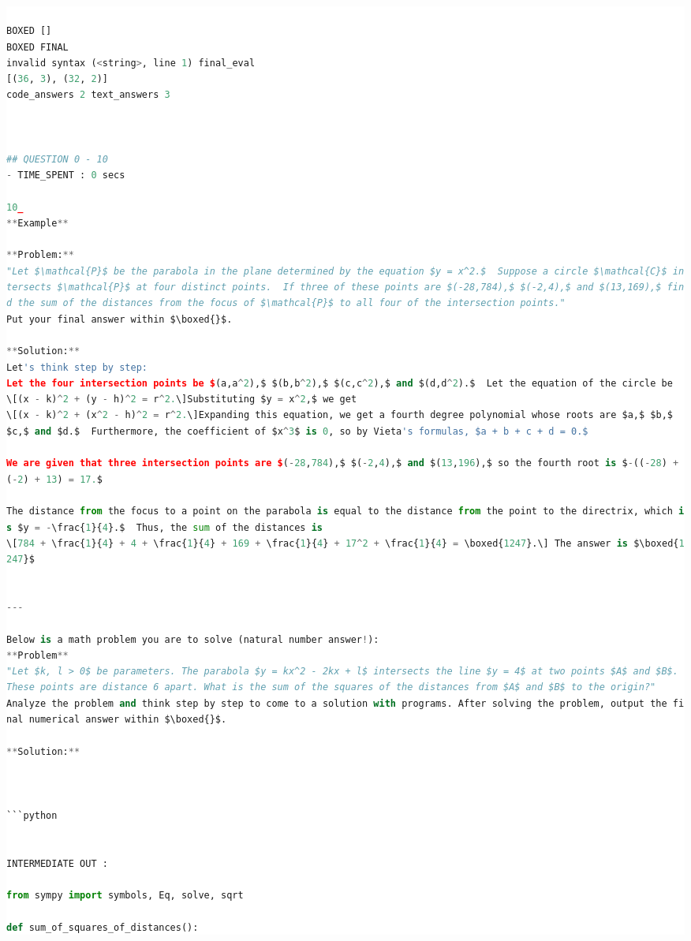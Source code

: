 ```python

BOXED []
BOXED FINAL 
invalid syntax (<string>, line 1) final_eval
[(36, 3), (32, 2)]
code_answers 2 text_answers 3



## QUESTION 0 - 10 
- TIME_SPENT : 0 secs

10_
**Example**

**Problem:** 
"Let $\mathcal{P}$ be the parabola in the plane determined by the equation $y = x^2.$  Suppose a circle $\mathcal{C}$ intersects $\mathcal{P}$ at four distinct points.  If three of these points are $(-28,784),$ $(-2,4),$ and $(13,169),$ find the sum of the distances from the focus of $\mathcal{P}$ to all four of the intersection points."
Put your final answer within $\boxed{}$.

**Solution:** 
Let's think step by step:
Let the four intersection points be $(a,a^2),$ $(b,b^2),$ $(c,c^2),$ and $(d,d^2).$  Let the equation of the circle be
\[(x - k)^2 + (y - h)^2 = r^2.\]Substituting $y = x^2,$ we get
\[(x - k)^2 + (x^2 - h)^2 = r^2.\]Expanding this equation, we get a fourth degree polynomial whose roots are $a,$ $b,$ $c,$ and $d.$  Furthermore, the coefficient of $x^3$ is 0, so by Vieta's formulas, $a + b + c + d = 0.$

We are given that three intersection points are $(-28,784),$ $(-2,4),$ and $(13,196),$ so the fourth root is $-((-28) + (-2) + 13) = 17.$

The distance from the focus to a point on the parabola is equal to the distance from the point to the directrix, which is $y = -\frac{1}{4}.$  Thus, the sum of the distances is
\[784 + \frac{1}{4} + 4 + \frac{1}{4} + 169 + \frac{1}{4} + 17^2 + \frac{1}{4} = \boxed{1247}.\] The answer is $\boxed{1247}$


---

Below is a math problem you are to solve (natural number answer!):
**Problem**
"Let $k, l > 0$ be parameters. The parabola $y = kx^2 - 2kx + l$ intersects the line $y = 4$ at two points $A$ and $B$. These points are distance 6 apart. What is the sum of the squares of the distances from $A$ and $B$ to the origin?"
Analyze the problem and think step by step to come to a solution with programs. After solving the problem, output the final numerical answer within $\boxed{}$.

**Solution:**



```python


INTERMEDIATE OUT :

from sympy import symbols, Eq, solve, sqrt

def sum_of_squares_of_distances():
```